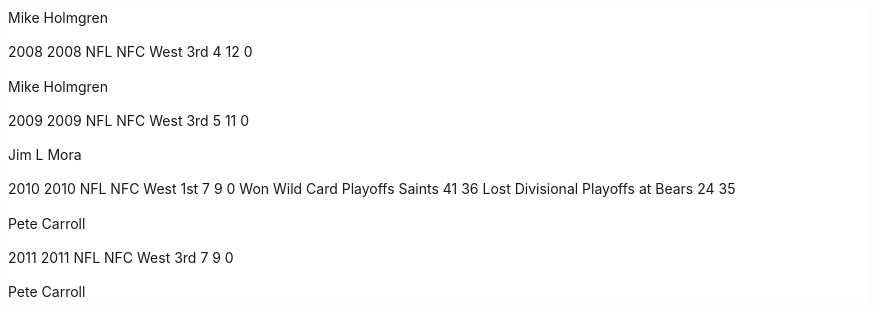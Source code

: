 Mike Holmgren


2008
2008
NFL
NFC
West
3rd
4
12
0


Mike Holmgren


2009
2009
NFL
NFC
West
3rd
5
11
0


Jim L  Mora


2010
2010
NFL
NFC
West
1st
7
9
0
Won Wild Card Playoffs  Saints  41 36
Lost Divisional Playoffs  at Bears  24 35

Pete Carroll


2011
2011
NFL
NFC
West
3rd
7
9
0


Pete Carroll
